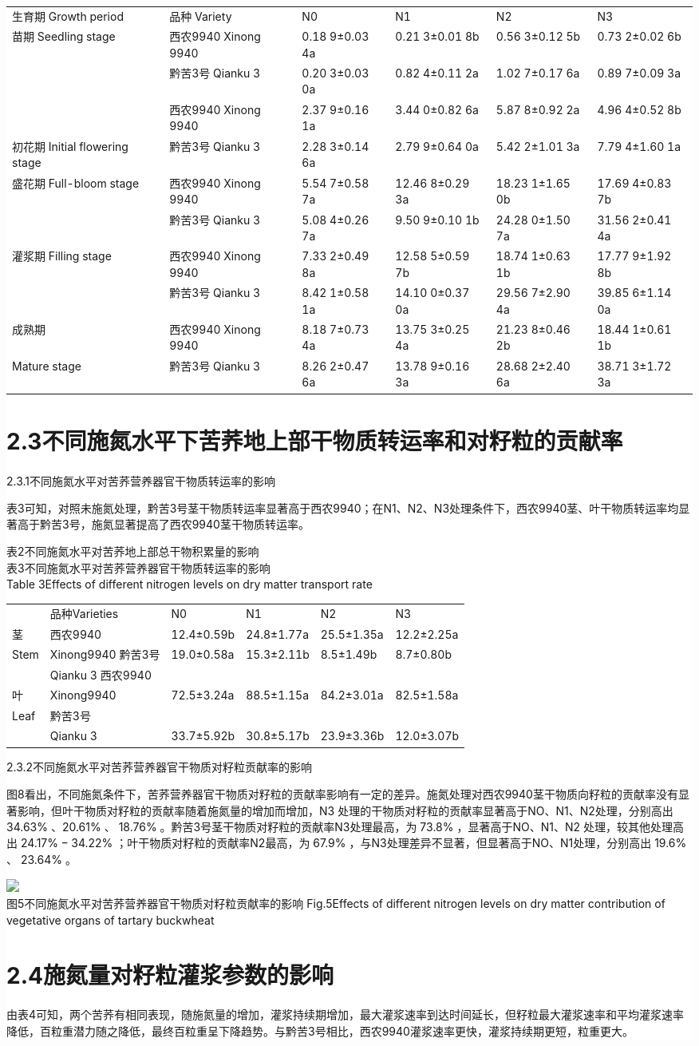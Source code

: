 <html><body><table><tr><td>生育期 Growth period</td><td>品种 Variety</td><td>N0</td><td>N1</td><td>N2</td><td>N3</td></tr><tr><td rowspan="3">苗期 Seedling stage</td><td>西农9940 Xinong 9940</td><td>0.18 9±0.03 4a</td><td>0.21 3±0.01 8b</td><td>0.56 3±0.12 5b</td><td>0.73 2±0.02 6b</td></tr><tr><td>黔苦3号 Qianku 3</td><td>0.20 3±0.03 0a</td><td>0.82 4±0.11 2a</td><td>1.02 7±0.17 6a</td><td>0.89 7±0.09 3a</td></tr><tr><td>西农9940 Xinong 9940</td><td>2.37 9±0.16 1a</td><td>3.44 0±0.82 6a</td><td>5.87 8±0.92 2a</td><td>4.96 4±0.52 8b</td></tr><tr><td>初花期 Initial flowering stage</td><td>黔苦3号 Qianku 3</td><td>2.28 3±0.14 6a</td><td>2.79 9±0.64 0a</td><td>5.42 2±1.01 3a</td><td>7.79 4±1.60 1a</td></tr><tr><td rowspan="2">盛花期 Full-bloom stage</td><td>西农9940 Xinong 9940</td><td>5.54 7±0.58 7a</td><td>12.46 8±0.29 3a</td><td>18.23 1±1.65 0b</td><td>17.69 4±0.83 7b</td></tr><tr><td>黔苦3号 Qianku 3</td><td>5.08 4±0.26 7a</td><td>9.50 9±0.10 1b</td><td>24.28 0±1.50 7a</td><td>31.56 2±0.41 4a</td></tr><tr><td rowspan="2">灌浆期 Filling stage</td><td>西农9940 Xinong 9940</td><td>7.33 2±0.49 8a</td><td>12.58 5±0.59 7b</td><td>18.74 1±0.63 1b</td><td>17.77 9±1.92 8b</td></tr><tr><td>黔苦3号 Qianku 3</td><td>8.42 1±0.58 1a</td><td>14.10 0±0.37 0a</td><td>29.56 7±2.90 4a</td><td>39.85 6±1.14 0a</td></tr><tr><td>成熟期</td><td>西农9940 Xinong 9940</td><td>8.18 7±0.73 4a</td><td>13.75 3±0.25 4a</td><td>21.23 8±0.46 2b</td><td>18.44 1±0.61 1b</td></tr><tr><td>Mature stage</td><td>黔苦3号 Qianku 3</td><td>8.26 2±0.47 6a</td><td>13.78 9±0.16 3a</td><td>28.68 2±2.40 6a</td><td>38.71 3±1.72 3a</td></tr></table></body></html>

# 2.3不同施氮水平下苦荞地上部干物质转运率和对籽粒的贡献率

2.3.1不同施氮水平对苦荞营养器官干物质转运率的影响

表3可知，对照未施氮处理，黔苦3号茎干物质转运率显著高于西农9940；在N1、N2、N3处理条件下，西农9940茎、叶干物质转运率均显著高于黔苦3号，施氮显著提高了西农9940茎干物质转运率。

表2不同施氮水平对苦荞地上部总干物积累量的影响  
表3不同施氮水平对苦荞营养器官干物质转运率的影响  
Table 3Effects of different nitrogen levels on dry matter transport rate   

<html><body><table><tr><td></td><td>品种Varieties</td><td>N0</td><td>N1</td><td>N2</td><td>N3</td></tr><tr><td>茎</td><td>西农9940</td><td>12.4±0.59b</td><td>24.8±1.77a</td><td>25.5±1.35a</td><td>12.2±2.25a</td></tr><tr><td>Stem</td><td>Xinong9940 黔苦3号</td><td>19.0±0.58a</td><td>15.3±2.11b</td><td>8.5±1.49b</td><td>8.7±0.80b</td></tr><tr><td></td><td>Qianku 3 西农9940</td><td></td><td></td><td></td><td></td></tr><tr><td>叶</td><td>Xinong9940</td><td>72.5±3.24a</td><td>88.5±1.15a</td><td>84.2±3.01a</td><td>82.5±1.58a</td></tr><tr><td>Leaf</td><td>黔苦3号</td><td></td><td></td><td></td><td></td></tr><tr><td></td><td>Qianku 3</td><td>33.7±5.92b</td><td>30.8±5.17b</td><td>23.9±3.36b</td><td>12.0±3.07b</td></tr></table></body></html>

2.3.2不同施氮水平对苦荞营养器官干物质对籽粒贡献率的影响

图8看出，不同施氮条件下，苦荞营养器官干物质对籽粒的贡献率影响有一定的差异。施氮处理对西农9940茎干物质向籽粒的贡献率没有显著影响，但叶干物质对籽粒的贡献率随着施氮量的增加而增加，N3 处理的干物质对籽粒的贡献率显著高于NO、N1、N2处理，分别高出 $34 . 6 3 \%$ 、$2 0 . 6 1 \%$ 、 $1 8 . 7 6 \%$ 。黔苦3号茎干物质对籽粒的贡献率N3处理最高，为 $7 3 . 8 \%$ ，显著高于NO、N1、N2 处理，较其他处理高出 $2 4 . 1 7 \% - 3 4 . 2 2 \%$ ；叶干物质对籽粒的贡献率N2最高，为 $67 . 9 \%$ ，与N3处理差异不显著，但显著高于NO、N1处理，分别高出 $1 9 . 6 \%$ 、 $2 3 . 6 4 \%$ 。

![](images/06074f9fa9b9d6d7cdb956a953b9721dba16a3ecd27dae4516622d01e1d57346.jpg)  
图5不同施氮水平对苦荞营养器官干物质对籽粒贡献率的影响 Fig.5Effects of different nitrogen levels on dry matter contribution of vegetative organs of tartary buckwheat

# 2.4施氮量对籽粒灌浆参数的影响

由表4可知，两个苦荞有相同表现，随施氮量的增加，灌浆持续期增加，最大灌浆速率到达时间延长，但籽粒最大灌浆速率和平均灌浆速率降低，百粒重潜力随之降低，最终百粒重呈下降趋势。与黔苦3号相比，西农9940灌浆速率更快，灌浆持续期更短，粒重更大。
